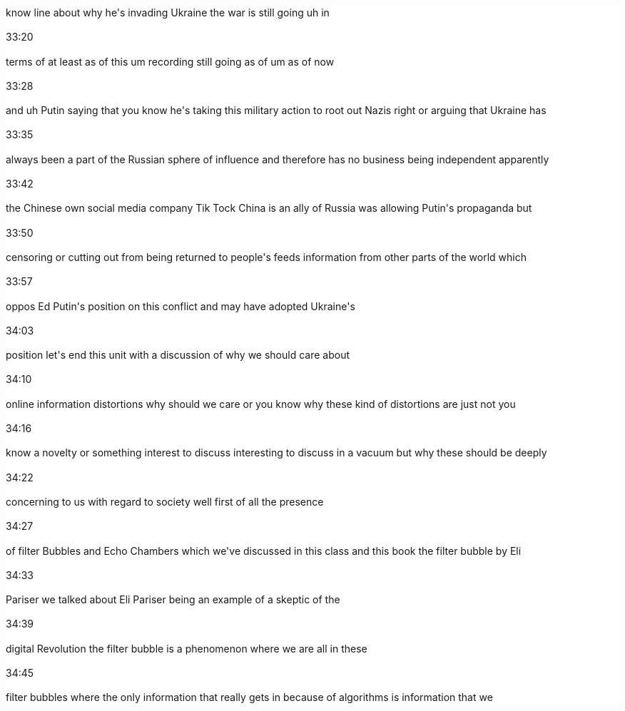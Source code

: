know line about why he's invading Ukraine the war is still going uh in

33:20

terms of at least as of this um recording still going as of um as of now

33:28

and uh Putin saying that you know he's taking this military action to root out Nazis right or arguing that Ukraine has

33:35

always been a part of the Russian sphere of influence and therefore has no business being independent apparently

33:42

the Chinese own social media company Tik Tock China is an ally of Russia was allowing Putin's propaganda but

33:50

censoring or cutting out from being returned to people's feeds information from other parts of the world which

33:57

oppos Ed Putin's position on this conflict and may have adopted Ukraine's

34:03

position let's end this unit with a discussion of why we should care about

34:10

online information distortions why should we care or you know why these kind of distortions are just not you

34:16

know a novelty or something interest to discuss interesting to discuss in a vacuum but why these should be deeply

34:22

concerning to us with regard to society well first of all the presence

34:27

of filter Bubbles and Echo Chambers which we've discussed in this class and this book the filter bubble by Eli

34:33

Pariser we talked about Eli Pariser being an example of a skeptic of the

34:39

digital Revolution the filter bubble is a phenomenon where we are all in these

34:45

filter bubbles where the only information that really gets in because of algorithms is information that we

